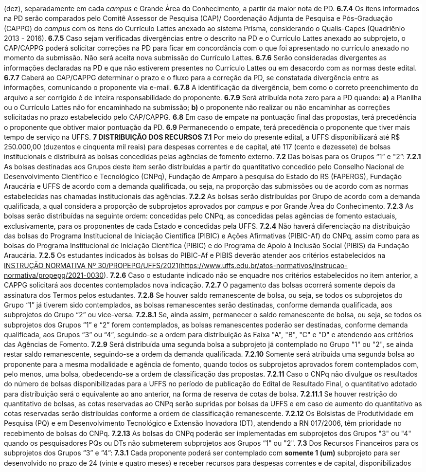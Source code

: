 (dez), separadamente em cada *campus*  e Grande Área do Conhecimento, a partir da maior nota de PD. **6.7.4**  Os itens informados na PD serão comparados pelo Comitê Assessor de Pesquisa (CAP)/ Coordenação Adjunta de Pesquisa e Pós-Graduação (CAPPG) do *campus*  com os itens do Currículo Lattes anexado ao sistema Prisma, considerando o Qualis-Capes (Quadriênio 2013 - 2016). **6.7.5**  Caso sejam verificadas divergências entre o descrito na PD e o Currículo Lattes anexado ao subprojeto, o CAP/CAPPG poderá solicitar correções na PD para ficar em concordância com o que foi apresentado no currículo anexado no momento da submissão. Não será aceita nova submissão do Currículo Lattes. **6.7.6**  Serão consideradas divergentes as informações declaradas na PD e que não estiverem presentes no Currículo Lattes ou em desacordo com as normas deste edital. **6.7.7**  Caberá ao CAP/CAPPG determinar o prazo e o fluxo para a correção da PD, se constatada divergência entre as informações, comunicando o proponente via e-mail. **6.7.8**  A identificação da divergência, bem como o correto preenchimento do arquivo a ser corrigido é de inteira responsabilidade do proponente. **6.7.9**  Será atribuída nota zero para a PD quando: **a)**  a Planilha ou o Currículo Lattes não for encaminhado na submissão; **b)**  o proponente não realizar ou não encaminhar as correções solicitadas no prazo estabelecido pelo CAP/CAPPG. **6.8**  Em caso de empate na pontuação final das propostas, terá precedência o proponente que obtiver maior pontuação da PD. **6.9**  Permanecendo o empate, terá precedência o proponente que tiver mais tempo de serviço na UFFS.  **7 DISTRIBUIÇÃO DOS RECURSOS** **7.1**  Por meio do presente edital, a UFFS disponibilizará até R$ 250.000,00 (duzentos e cinquenta mil reais) para despesas correntes e de capital, até 117 (cento e dezessete) de bolsas institucionais e distribuirá as bolsas concedidas pelas agências de fomento externo. **7.2**  Das bolsas para os Grupos “1” e "2”: **7.2.1**  As bolsas destinadas aos Grupos deste item serão distribuídas a partir do quantitativo concedido pelo Conselho Nacional de Desenvolvimento Científico e Tecnológico (CNPq), Fundação de Amparo à pesquisa do Estado do RS (FAPERGS), Fundação Araucária e UFFS de acordo com a demanda qualificada, ou seja, na proporção das submissões ou de acordo com as normas estabelecidas nas chamadas institucionais das agências. **7.2.2**  As bolsas serão distribuídas por Grupo de acordo com a demanda qualificada, a qual considera a proporção de subprojetos aprovados por *campus*  e por Grande Área do Conhecimento. **7.2.3**  As bolsas serão distribuídas na seguinte ordem: concedidas pelo CNPq, as concedidas pelas agências de fomento estaduais, exclusivamente, para os proponentes de cada Estado e concedidas pela UFFS. **7.2.4**  Não haverá diferenciação na distribuição das bolsas do Programa Institucional de Iniciação Científica (PIBIC) e Ações Afirmativas (PIBIC-Af) do CNPq, assim como para as bolsas do Programa Institucional de Iniciação Científica (PIBIC) e do Programa de Apoio à Inclusão Social (PIBIS) da Fundação Araucária. **7.2.5**  Os estudantes indicados às bolsas do PIBIC-Af e PIBIS deverão atender aos critérios estabelecidos na [INSTRUÇÃO NORMATIVA Nº 30/PROPEPG/UFFS/2021](https://www.uffs.edu.br/atos-normativos/instrucao-normativa/propepg/2021-0030)(<https://www.uffs.edu.br/atos-normativos/instrucao-normativa/propepg/2021-0030>). **7.2.6**  Caso o estudante indicado não se enquadre nos critérios estabelecidos no item anterior, a CAPPG solicitará aos docentes contemplados nova indicação. **7.2.7**  O pagamento das bolsas ocorrerá somente depois da assinatura dos Termos pelos estudantes. **7.2.8**  Se houver saldo remanescente de bolsa, ou seja, se todos os subprojetos do Grupo “1” já tiverem sido contemplados, as bolsas remanescentes serão destinadas, conforme demanda qualificada, aos subprojetos do Grupo “2” ou vice-versa. **7.2.8.1**  Se, ainda assim, permanecer o saldo remanescente de bolsa, ou seja, se todos os subprojetos dos Grupos “1” e “2” forem contemplados, as bolsas remanescentes poderão ser destinadas, conforme demanda qualificada, aos Grupos “3” ou “4”, seguindo-se a ordem para distribuição às Faixa "A", "B", "C" e "D" e atendendo aos critérios das Agências de Fomento. **7.2.9**  Será distribuída uma segunda bolsa a subprojeto já contemplado no Grupo "1" ou "2", se ainda restar saldo remanescente, seguindo-se a ordem da demanda qualificada. **7.2.10**  Somente será atribuída uma segunda bolsa ao proponente para a mesma modalidade e agência de fomento, quando todos os subprojetos aprovados forem contemplados com, pelo menos, uma bolsa, obedecendo-se a ordem de classificação das propostas. **7.2.11**  Caso o CNPq não divulgue os resultados do número de bolsas disponibilizadas para a UFFS no período de publicação do Edital de Resultado Final, o quantitativo adotado para distribuição será o equivalente ao ano anterior, na forma de reserva de cotas de bolsa. **7.2.11.1**  Se houver restrição do quantitativo de bolsas, as cotas reservadas ao CNPq serão supridas por bolsas da UFFS e em caso de aumento do quantitativo as cotas reservadas serão distribuídas conforme a ordem de classificação remanescente. **7.2.12**  Os Bolsistas de Produtividade em Pesquisa (PQ) e em Desenvolvimento Tecnológico e Extensão Inovadora (DT), atendendo a RN 017/2006, têm prioridade no recebimento de bolsas do CNPq. **7.2.13**  As bolsas do CNPq poderão ser implementadas em subprojetos dos Grupos "3" ou "4" quando os pesquisadores PQs ou DTs não submeterem subprojetos aos Grupos “1" ou "2". **7.3**  Dos Recursos Financeiros para os subprojetos dos Grupos “3” e “4”: **7.3.1**  Cada proponente poderá ser contemplado com **somente 1 (um)** subprojeto para ser desenvolvido no prazo de 24 (vinte e quatro meses) e receber recursos para despesas correntes e de capital, disponibilizados